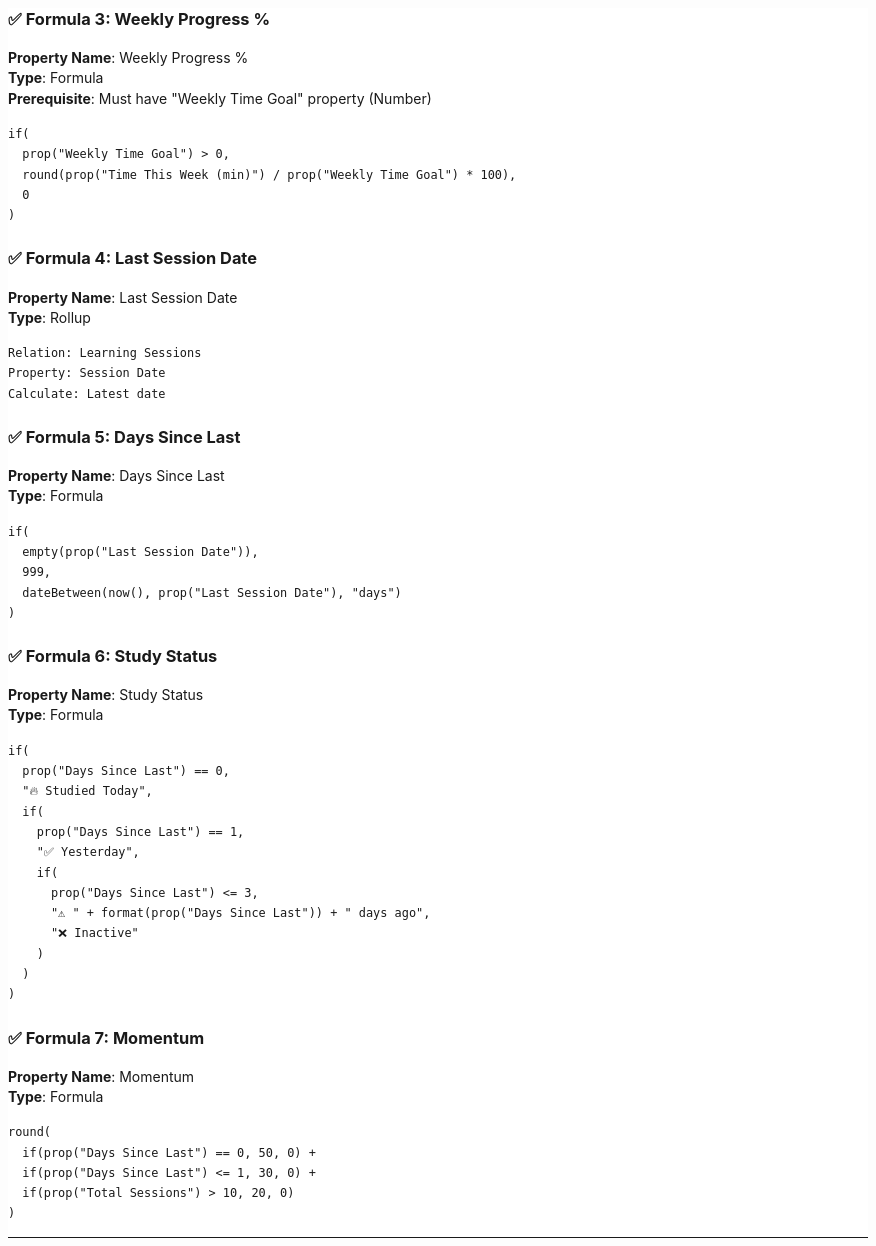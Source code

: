 ### ✅ Formula 3: Weekly Progress %
**Property Name**: Weekly Progress %  
**Type**: Formula  
**Prerequisite**: Must have "Weekly Time Goal" property (Number)
```
if(
  prop("Weekly Time Goal") > 0,
  round(prop("Time This Week (min)") / prop("Weekly Time Goal") * 100),
  0
)
```

### ✅ Formula 4: Last Session Date
**Property Name**: Last Session Date  
**Type**: Rollup  
```
Relation: Learning Sessions
Property: Session Date
Calculate: Latest date
```

### ✅ Formula 5: Days Since Last
**Property Name**: Days Since Last  
**Type**: Formula  
```
if(
  empty(prop("Last Session Date")),
  999,
  dateBetween(now(), prop("Last Session Date"), "days")
)
```

### ✅ Formula 6: Study Status
**Property Name**: Study Status  
**Type**: Formula  
```
if(
  prop("Days Since Last") == 0,
  "🔥 Studied Today",
  if(
    prop("Days Since Last") == 1,
    "✅ Yesterday",
    if(
      prop("Days Since Last") <= 3,
      "⚠️ " + format(prop("Days Since Last")) + " days ago",
      "❌ Inactive"
    )
  )
)
```

### ✅ Formula 7: Momentum
**Property Name**: Momentum  
**Type**: Formula  
```
round(
  if(prop("Days Since Last") == 0, 50, 0) +
  if(prop("Days Since Last") <= 1, 30, 0) +
  if(prop("Total Sessions") > 10, 20, 0)
)
```

---